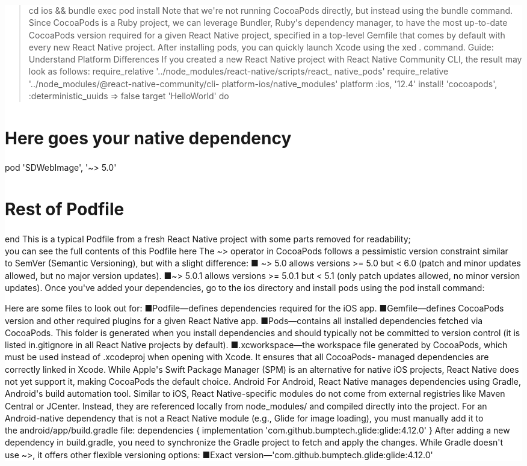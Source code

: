 > cd ios && bundle exec pod install
Note that we're not running CocoaPods directly, but instead using the bundle command. Since 
CocoaPods is a Ruby project, we can leverage Bundler, Ruby's dependency manager, to have 
the most up-to-date CocoaPods version required for a given React Native project, specified in 
a top-level 
Gemfile that comes by default with every new React Native project. 
After installing pods, you can quickly launch Xcode using the xed . command. 
Guide: Understand Platform Differences
If you created a new React Native project with React Native Community CLI, the result may 
look as follows:
require_relative '../node_modules/react-native/scripts/react_
native_pods'
require_relative '../node_modules/@react-native-community/cli-
platform-ios/native_modules'
platform :ios, '12.4'
install! 'cocoapods', :deterministic_uuids => false
target 'HelloWorld' do
  # Here goes your native dependency
  pod 'SDWebImage', '~> 5.0'
  
  # Rest of Podfile
end
This is a typical Podfile from a fresh React Native project with some parts removed for readability;  
you can see the full contents of this Podfile here
The ~> operator in CocoaPods follows a pessimistic version constraint similar 
to SemVer (Semantic Versioning), but with a slight difference:
 ■ ~> 5.0 allows versions >= 5.0 but < 6.0 (patch and minor updates allowed, 
but no major version updates).
 ■~> 5.0.1 allows versions >= 5.0.1 but < 5.1 (only patch updates allowed, 
no minor version updates).
Once you've added your dependencies, go to the ios directory and install pods using the pod 
install command:

Here are some files to look out for:
 ■Podfile—defines dependencies required for the iOS app.
 ■Gemfile—defines CocoaPods version and other required plugins for a given React 
Native app.
 ■Pods—contains all installed dependencies fetched via CocoaPods. This folder 
is generated when you install dependencies and should typically not be committed to 
version control (it is listed in.gitignore in all React Native projects by default).
 ■.xcworkspace—the workspace file generated by CocoaPods, which must be used 
instead of .xcodeproj when opening with Xcode. It ensures that all CocoaPods-
managed dependencies are correctly linked in Xcode.
While Apple's Swift Package Manager (SPM) is an alternative for native iOS 
projects, React Native does not yet support it, making CocoaPods the default 
choice. 
Android
For Android, React Native manages dependencies using Gradle, Android's build automation 
tool. Similar to iOS, React Native-specific modules do not come from external registries 
like Maven Central or JCenter. Instead, they are referenced locally from node_modules/ and 
compiled directly into the project.
For an Android-native dependency that is not a React Native module (e.g., Glide for image 
loading), you must manually add it to the android/app/build.gradle file:
dependencies {
  implementation 'com.github.bumptech.glide:glide:4.12.0'
}
After adding a new dependency in build.gradle, you need to synchronize the Gradle project 
to fetch and apply the changes. 
While Gradle doesn't use ~>, it offers other flexible versioning options:
 ■Exact version—'com.github.bumptech.glide:glide:4.12.0'